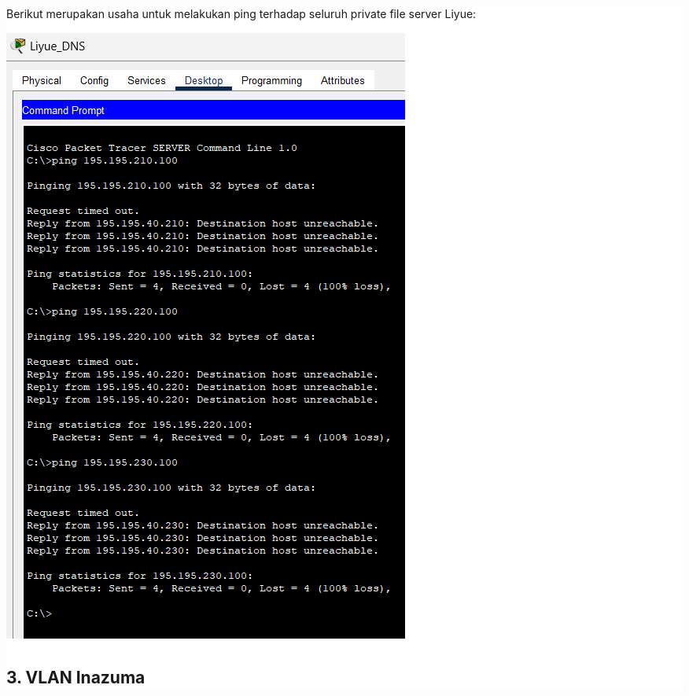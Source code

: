 Berikut merupakan usaha untuk melakukan ping terhadap seluruh private file server Liyue:

![liy](./img/ping_privateliyue.png)

## 3. VLAN Inazuma
